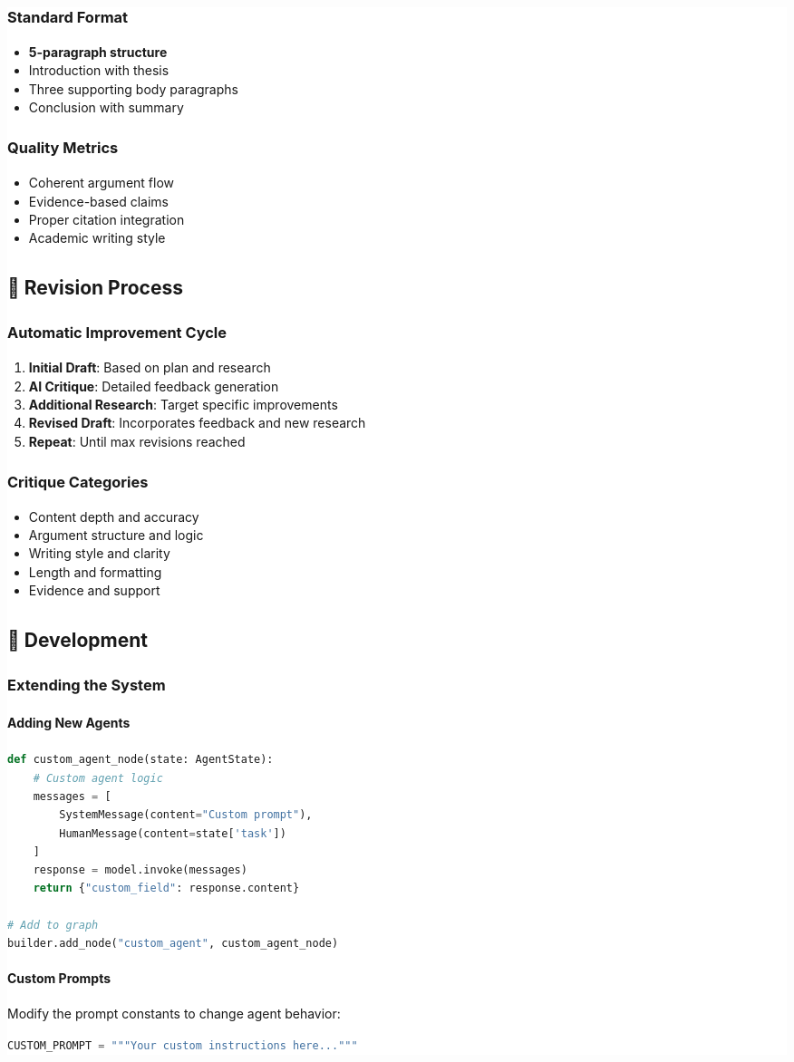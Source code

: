 ### Standard Format
- **5-paragraph structure**
- Introduction with thesis
- Three supporting body paragraphs
- Conclusion with summary

### Quality Metrics
- Coherent argument flow
- Evidence-based claims
- Proper citation integration
- Academic writing style

## 🔄 Revision Process

### Automatic Improvement Cycle
1. **Initial Draft**: Based on plan and research
2. **AI Critique**: Detailed feedback generation
3. **Additional Research**: Target specific improvements
4. **Revised Draft**: Incorporates feedback and new research
5. **Repeat**: Until max revisions reached

### Critique Categories
- Content depth and accuracy
- Argument structure and logic
- Writing style and clarity
- Length and formatting
- Evidence and support

## 🚧 Development

### Extending the System

#### Adding New Agents
```python
def custom_agent_node(state: AgentState):
    # Custom agent logic
    messages = [
        SystemMessage(content="Custom prompt"),
        HumanMessage(content=state['task'])
    ]
    response = model.invoke(messages)
    return {"custom_field": response.content}

# Add to graph
builder.add_node("custom_agent", custom_agent_node)
```

#### Custom Prompts
Modify the prompt constants to change agent behavior:
```python
CUSTOM_PROMPT = """Your custom instructions here..."""
```
